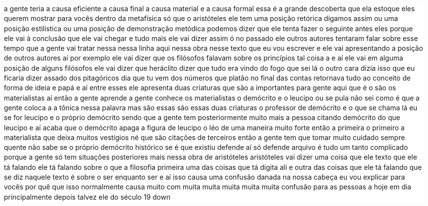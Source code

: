 a gente teria a causa eficiente a causa
final a causa material e a causa formal
essa é a grande descoberta que ela
estoque eles querem mostrar para vocês
dentro da metafísica só que o
aristóteles ele tem uma posição retórica
digamos assim ou uma posição estilística
ou uma posição de demonstração metódica
podemos dizer que ele tenta fazer o
seguinte antes eles porque ele vai à
conclusão que ele vai chegar e tudo mais
ele vai dizer assim ó no passado ele
outros autores tentaram falar sobre esse
tempo que a gente vai tratar nessa nessa
linha aqui nessa obra nesse texto que eu
vou escrever e ele vai apresentando a
posição de outros autores aí por exemplo
ele vai dizer que os filósofos falavam
sobre os princípios tal coisa a e aí ele
vai
em alguma posição de alguns filósofos
ele vai dizer que heráclito dizer que
tudo era vindo do fogo que sei lá o
outro cara dizia isso que eu ficaria
dizer assado dos pitagóricos dia que tu
vem dos números que platão no final das
contas retornava tudo ao conceito de
forma de ideia e papá e aí entre esses
ele apresenta duas criaturas que são a
importantes para gente aqui que é o são
os materialistas aí então a gente
aprende a gente conhece os materialistas
o demócrito e o leucipo ou se pula não
sei como é que a gente coloca a a tônica
nessa palavra mas são essas são essas
duas criaturas o professor de demócrito
e o que se chama lá eu se for leucipo e
o próprio demócrito sendo que a gente
tem posteriormente muito mais a pessoa
citando demócrito do que leucipo e aí
acaba que o demócrito apaga
a figura de leucipo o léo de uma maneira
muito forte então a primeira o primeiro
a materialista que deixa muitos
vestígios né que são citações de
terceiros então a gente tem que tomar
muito cuidado sempre quente não sabe se
o próprio demócrito histórico se é que
existiu defende aí só defende arquivo é
tudo um tanto complicado porque a gente
só tem situações posteriores mais nessa
obra de aristóteles aristóteles vai
dizer uma coisa que ele texto que ele tá
falando ele tá falando sobre o que a
filosofia primeira uma das coisas que tá
digita ali e outra das coisas que ele tá
falando que se diz naquele texto é sobre
o ser enquanto ser e aí isso causa uma
confusão danada na nossa cabeça eu vou
explicar para vocês por quê que isso
normalmente causa muito com muita muita
muita muita muita confusão para as
pessoas a hoje em dia principalmente
depois talvez ele do século 19 down